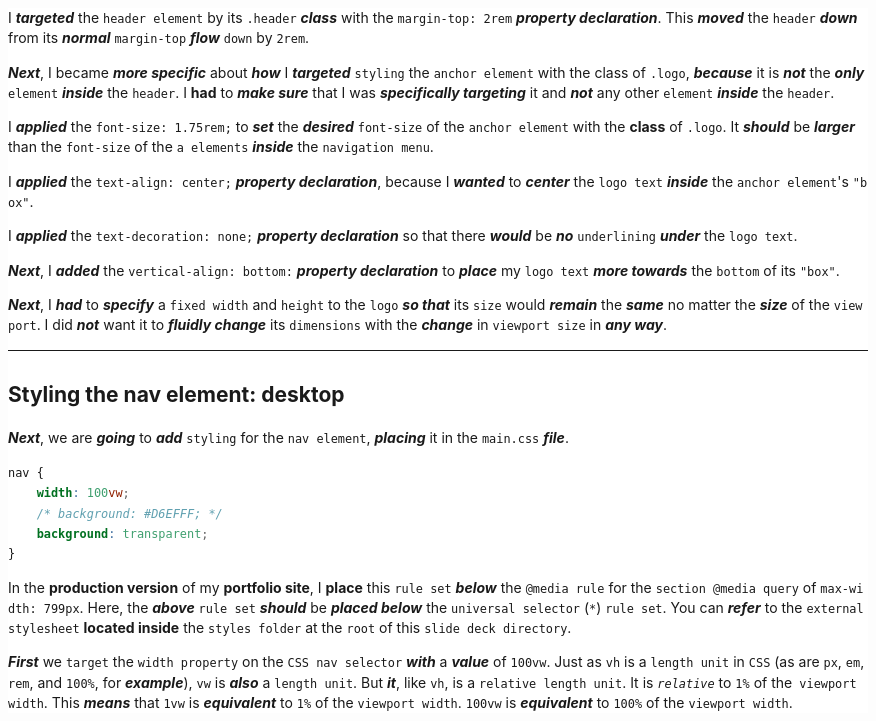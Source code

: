 I ***targeted*** the `header element` by its `.header` ***class*** with the `margin-top: 2rem` ***property declaration***. This ***moved*** the `header` ***down*** from its ***normal*** `margin-top` ***flow*** `down` by `2rem`.

***Next***, I became ***more specific*** about ***how*** I ***targeted*** `styling` the `anchor element` with the class of `.logo`, ***because*** it is ***not*** the ***only*** `element` ***inside*** the `header`. I **had** to ***make sure*** that I was ***specifically targeting*** it and ***not*** any other `element` ***inside*** the `header`.

I ***applied*** the `font-size: 1.75rem;` to ***set*** the ***desired*** `font-size` of the `anchor element` with the **class** of `.logo`. It ***should*** be ***larger*** than the `font-size` of the `a elements` ***inside*** the `navigation menu`.



I ***applied*** the `text-align: center;` ***property declaration***, because I ***wanted*** to ***center*** the `logo text` ***inside*** the `anchor element`'s `"box"`.

I ***applied*** the `text-decoration: none;` ***property declaration*** so that there ***would*** be ***no*** `underlining` ***under*** the `logo text`.

***Next***, I ***added*** the `vertical-align: bottom:` ***property declaration*** to ***place*** my `logo text` ***more towards*** the `bottom` of its `"box"`.

***Next***, I ***had*** to ***specify*** a `fixed width` and `height` to the `logo` ***so that*** its `size` would ***remain*** the ***same*** no matter the ***size*** of the `viewport`. I did ***not*** want it to ***fluidly change*** its `dimensions` with the ***change*** in `viewport size` in ***any way***.

</section>

---

<section class="section">
    <h2 class="sentence">Styling the nav element: desktop</h2>

***Next***, we are ***going*** to ***add*** `styling` for the `nav element`, ***placing*** it in the `main.css` ***file***.

```css
nav {
    width: 100vw;
    /* background: #D6EFFF; */
	background: transparent;
}
```

In the **production version** of my **portfolio site**, I **place** this `rule set` ***below*** the `@media rule` for the `section @media query` of `max-width: 799px`. Here, the ***above*** `rule set` ***should*** be ***placed below*** the `universal selector` (`*`) `rule set`. You can ***refer*** to the `external stylesheet` **located inside** the `styles folder` at the `root` of this `slide deck directory`.

***First*** we `target` the `width property` on the `CSS nav selector` ***with*** a ***value*** of `100vw`. Just as `vh` is a `length unit` in `CSS` (as are `px`, `em`, `rem`, and `100%`, for ***example***),  `vw` is ***also*** a `length unit`. But ***it***, like `vh`, is a `relative length unit`. It is *`relative`* to `1%` of the` viewport width`. This ***means*** that `1vw` is ***equivalent*** to `1%` of the `viewport width`. `100vw` is ***equivalent*** to `100%` of the `viewport width`.
